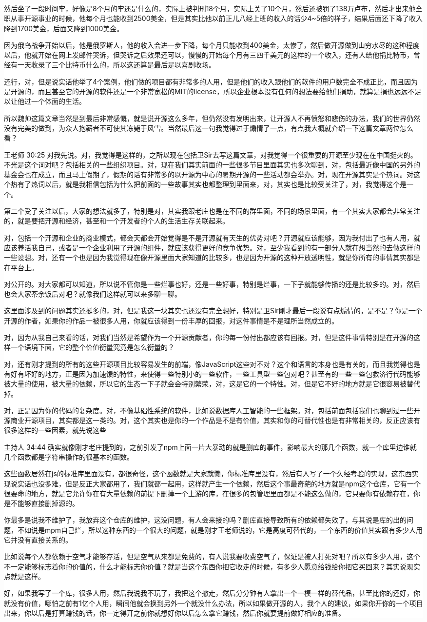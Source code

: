 
 然后坐了一段时间牢，好像是8个月的牢还是什么的，实际上被判刑18个月，实际上关了10个月，然后还被罚了138万卢布，然后才出来他全职从事开源事业的时候，他每个月也能收到2500美金，但是其实比他以前正儿八经上班的收入的话少4~5倍的样子，结果后面还下降了收入降到1700美金，后面又降到1000美金。


 因为俄乌战争开始以后，他是俄罗斯人，他的收入会进一步下降，每个月只能收到400美金，太惨了，然后做开源做到山穷水尽的这种程度以后，他就开始在网上发邮件哭诉，但哭诉之后效果还可以，慢慢的开始每个月有三四千美元的这样的一个收入，还有人给他捐比特币，曾经有一天收录了三个比特币什么的，所以这还算是最后是以喜剧收场。


 还行，对，但是说实话他举了4个案例，他们做的项目都有非常多的人用，但是他们的收入跟他们的软件的用户数完全不成正比，而且因为是开源的，而且甚至它的开源的软件还是一个非常宽松的MIT的license，所以企业根本没有任何的想法要给他们捐助，就算是捐也远远不足以让他过一个体面的生活。


 所以魏帅这篇文章当然是到最后非常感慨，就是说开源这么多年，但仍然没有发明出来，让开源人不再愤怒和悲伤的办法，我们的世界仍然没有完美的做到，为众人抱薪者不可使其冻毙于风雪。当然最后这一句我觉得过于煽情了一点，有点我大概就介绍一下这篇文章两位怎么看？

王老师 30:25
 对我先说。对，我觉得是这样的，之所以现在包括卫Sir去写这篇文章，对我觉得一个很重要的开源至少现在在中国挺火的。不光是这个词对吧？包括相关的一些组织项目。对，现在我们其实前面的一些很多节目里面其实也多次聊到，对，包括最近像中国的另外的基金会也在成立，而且马上假期了，假期的话有非常多的以开源为中心的暑期开源的一些活动都会举办。对，现在开源其实是个热词。对这个热有了热词以后，就是我相信包括为什么把前面的一些故事其实也都整理到里面来，对，其实也是比较受关注了，对，我觉得这个是一个。


 第二个受了关注以后，大家的想法就多了，特别是对，其实我跟老庄也是在不同的群里面，不同的场景里面，有一个其实大家都会非常关注的，就是要把开源和经济，甚至和一个开发者的个人的生活生存关联起来。


 对，包括一个开源和企业的商业模式，都会天都会开始觉得是不是开源就有天生的优势对吧？开源就应该能够，因为我付出了也有人用，就应该养活我自己，或者是一个企业利用了开源的组件，就应该获得更好的竞争优势。对，至少我看到的有一部分人就在想当然的去做这样的一些设想。对，还有一个也是因为我觉得现在像开源里面大家知道的比较多，也是因为开源的这种开放透明性，就是你所有的事情其实都是在平台上。


 对公开的。对大家都可以知道，所以说不管你是一些烂事也好，还是一些好事，特别是烂事，一下子就能够传播的还是比较多的。对，然后也会大家茶余饭后对吧？就像我们这样就可以来多聊一聊。


 这里面涉及到的问题其实还挺多的，对，但是我这一块其实也还没有完全想好，特别是卫Sir刚才最后一段说有点煽情的，是不是？你是一个开源的作者，如果你的作品一被很多人用，你就应该得到一份丰厚的回报，对这件事情是不是理所当然成立的。


 对，因为从我自己来看的话，对我们当然是希望作为一个开源贡献者，你的每一份付出都应该有回报。对，但是这件事情特别是在开源的这样一个语境下面，它的整个价值衡量究竟是怎么衡量的？


 对，还有刚才提到的所有的这些开源项目比较容易发生的前端，像JavaScript这些对不对？这个和语言的本身也是有关的，而且我觉得也是有好有坏好的地方，正是因为加速馈的特性，来使得一些特别小的一些软件，一些工具型一些包对吧？甚至有的一些一些包救济行代码能够被大量的使用，被大量的依赖，所以它的生态一下子就会会特别繁荣，对，这是它的一个特性。对，但是它不好的地方就是它很容易被替代掉。


 对，正是因为你的代码的复杂度。对，不像基础性系统的软件，比如说数据库人工智能的一些框架。对，包括前面包括我们也聊到过一些开源商业开源项目，其实都是这一类的。对，这个其实也是你的一个作品是不是有价值，其实和你的可替代性也是有非常相关的，反正应该有很多这样的一些因素，就先说这些

主持人 34:44
 确实就像刚才老庄提到的，之前引发了npm上面一片大暴动的就是删库的事件，影响最大的那几个函数，就一个库里边谁就几个函数都是字符串操作的很基本的函数。


 这些函数居然在js的标准库里面没有，都很奇怪，这个函数就是大家就懒，你标准库里没有，然后有人写了一个久经考验的实现，这东西实现说实话也没多难，但是反正大家都用了，我们就都一起用，这样就产生一个依赖，然后这个事最奇葩的地方就是npm这个仓库，它有一个很要命的地方，就是它允许你在有大量依赖的前提下删掉一个上游的库，在很多的包管理里面都是不能这么做的，它只要你有依赖存在，你是不能够直接删掉源的。


 你最多是说我不维护了，我放弃这个仓库的维护，这没问题，有人会来接的吗？删库直接导致所有的依赖都失效了，与其说是库的出的问题，不如说是mpm自己烂，所以这种东西的一个很大的问题，就是刚才王老师说的，它是高度可替代的，一个东西的价值其实跟有多少人用它并没有直接关系的。


 比如说每个人都依赖于空气才能够存活，但是空气从来都是免费的，有人说我要收费空气了，保证是被人打死对吧？所以有多少人用，这个不一定能够标志着你的价值的，什么才能标志你价值？就是当这个东西你把它收走的时候，有多少人愿意给钱给你把它买回来？其实说现实点就是这样。


 好，如果我写了一个库，很多人用，然后我说我不玩了，我把这个撤走，然后分分钟有人拿出一个一模一样的替代品，甚至比你的还好，你就没有价值，哪怕之前有1亿个人用，瞬间他就会换到另外一个就没什么办法，所以如果做开源的人，我个人的建议，如果你开你的一个项目出来，你以后是打算赚钱的话，你一定得开之前你就想好你以后怎么拿它赚钱，然后你就要提前做好相应的准备。
